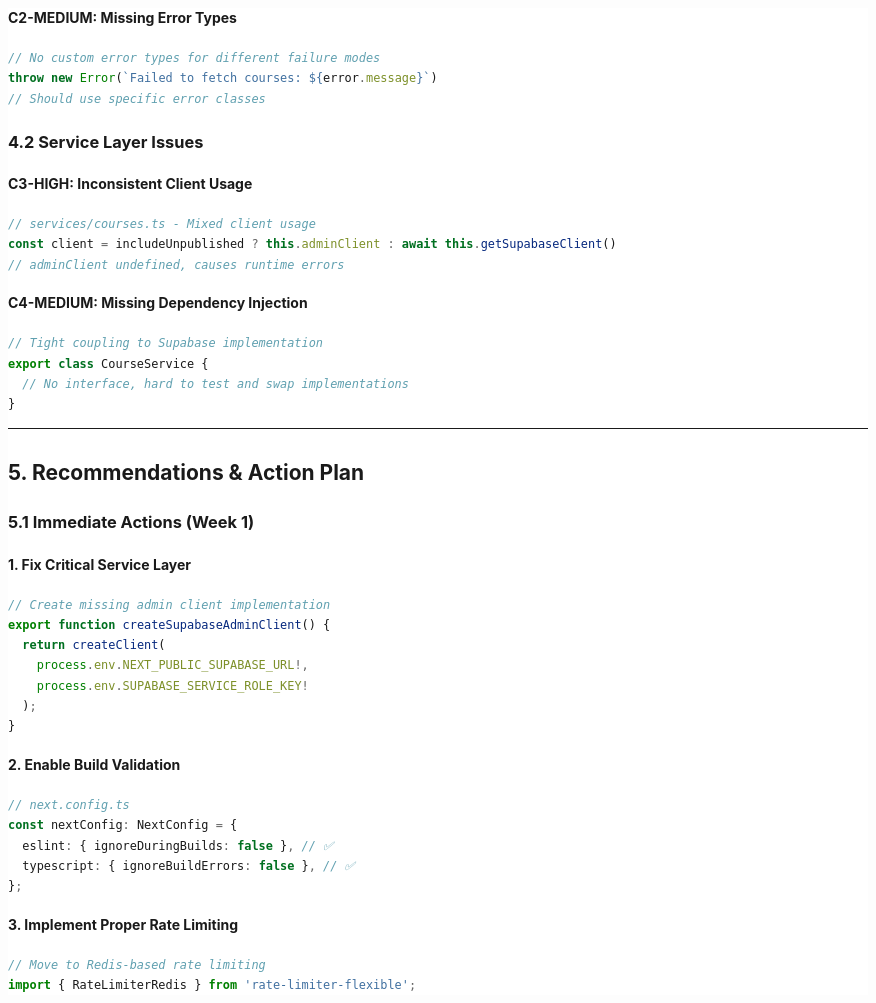 #### C2-MEDIUM: Missing Error Types
```typescript
// No custom error types for different failure modes
throw new Error(`Failed to fetch courses: ${error.message}`)
// Should use specific error classes
```

### 4.2 Service Layer Issues

#### C3-HIGH: Inconsistent Client Usage
```typescript
// services/courses.ts - Mixed client usage
const client = includeUnpublished ? this.adminClient : await this.getSupabaseClient()
// adminClient undefined, causes runtime errors
```

#### C4-MEDIUM: Missing Dependency Injection
```typescript
// Tight coupling to Supabase implementation
export class CourseService {
  // No interface, hard to test and swap implementations
}
```

---

## 5. Recommendations & Action Plan

### 5.1 Immediate Actions (Week 1)

#### 1. Fix Critical Service Layer
```typescript
// Create missing admin client implementation
export function createSupabaseAdminClient() {
  return createClient(
    process.env.NEXT_PUBLIC_SUPABASE_URL!,
    process.env.SUPABASE_SERVICE_ROLE_KEY!
  );
}
```

#### 2. Enable Build Validation
```typescript
// next.config.ts
const nextConfig: NextConfig = {
  eslint: { ignoreDuringBuilds: false }, // ✅
  typescript: { ignoreBuildErrors: false }, // ✅
};
```

#### 3. Implement Proper Rate Limiting
```typescript
// Move to Redis-based rate limiting
import { RateLimiterRedis } from 'rate-limiter-flexible';
```
